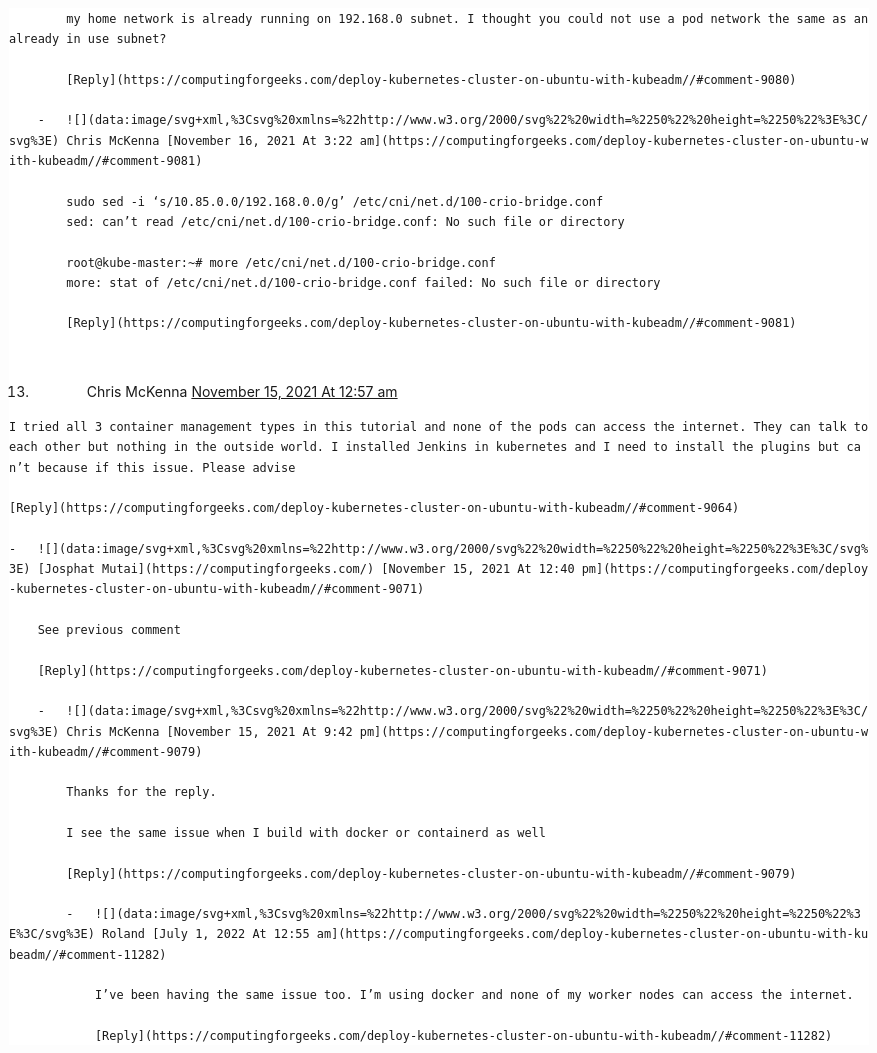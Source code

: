             my home network is already running on 192.168.0 subnet. I thought you could not use a pod network the same as an already in use subnet?
            
            [Reply](https://computingforgeeks.com/deploy-kubernetes-cluster-on-ubuntu-with-kubeadm//#comment-9080)
            
        -   ![](data:image/svg+xml,%3Csvg%20xmlns=%22http://www.w3.org/2000/svg%22%20width=%2250%22%20height=%2250%22%3E%3C/svg%3E) Chris McKenna [November 16, 2021 At 3:22 am](https://computingforgeeks.com/deploy-kubernetes-cluster-on-ubuntu-with-kubeadm//#comment-9081)
            
            sudo sed -i ‘s/10.85.0.0/192.168.0.0/g’ /etc/cni/net.d/100-crio-bridge.conf  
            sed: can’t read /etc/cni/net.d/100-crio-bridge.conf: No such file or directory
            
            root@kube-master:~# more /etc/cni/net.d/100-crio-bridge.conf  
            more: stat of /etc/cni/net.d/100-crio-bridge.conf failed: No such file or directory
            
            [Reply](https://computingforgeeks.com/deploy-kubernetes-cluster-on-ubuntu-with-kubeadm//#comment-9081)
            
13.  ![](data:image/svg+xml,%3Csvg%20xmlns=%22http://www.w3.org/2000/svg%22%20width=%2250%22%20height=%2250%22%3E%3C/svg%3E) Chris McKenna [November 15, 2021 At 12:57 am](https://computingforgeeks.com/deploy-kubernetes-cluster-on-ubuntu-with-kubeadm//#comment-9064)
    
    I tried all 3 container management types in this tutorial and none of the pods can access the internet. They can talk to each other but nothing in the outside world. I installed Jenkins in kubernetes and I need to install the plugins but can’t because if this issue. Please advise
    
    [Reply](https://computingforgeeks.com/deploy-kubernetes-cluster-on-ubuntu-with-kubeadm//#comment-9064)
    
    -   ![](data:image/svg+xml,%3Csvg%20xmlns=%22http://www.w3.org/2000/svg%22%20width=%2250%22%20height=%2250%22%3E%3C/svg%3E) [Josphat Mutai](https://computingforgeeks.com/) [November 15, 2021 At 12:40 pm](https://computingforgeeks.com/deploy-kubernetes-cluster-on-ubuntu-with-kubeadm//#comment-9071)
        
        See previous comment
        
        [Reply](https://computingforgeeks.com/deploy-kubernetes-cluster-on-ubuntu-with-kubeadm//#comment-9071)
        
        -   ![](data:image/svg+xml,%3Csvg%20xmlns=%22http://www.w3.org/2000/svg%22%20width=%2250%22%20height=%2250%22%3E%3C/svg%3E) Chris McKenna [November 15, 2021 At 9:42 pm](https://computingforgeeks.com/deploy-kubernetes-cluster-on-ubuntu-with-kubeadm//#comment-9079)
            
            Thanks for the reply.
            
            I see the same issue when I build with docker or containerd as well
            
            [Reply](https://computingforgeeks.com/deploy-kubernetes-cluster-on-ubuntu-with-kubeadm//#comment-9079)
            
            -   ![](data:image/svg+xml,%3Csvg%20xmlns=%22http://www.w3.org/2000/svg%22%20width=%2250%22%20height=%2250%22%3E%3C/svg%3E) Roland [July 1, 2022 At 12:55 am](https://computingforgeeks.com/deploy-kubernetes-cluster-on-ubuntu-with-kubeadm//#comment-11282)
                
                I’ve been having the same issue too. I’m using docker and none of my worker nodes can access the internet.
                
                [Reply](https://computingforgeeks.com/deploy-kubernetes-cluster-on-ubuntu-with-kubeadm//#comment-11282)
                